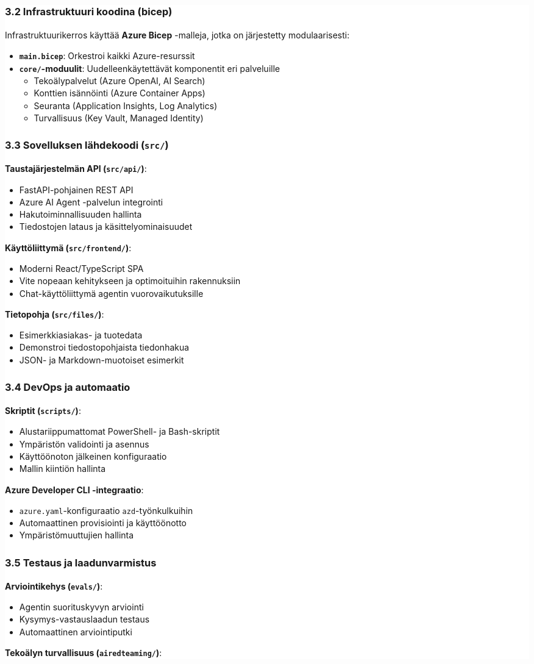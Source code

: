### 3.2 Infrastruktuuri koodina (bicep)

Infrastruktuurikerros käyttää **Azure Bicep** -malleja, jotka on järjestetty modulaarisesti:

   - **`main.bicep`**: Orkestroi kaikki Azure-resurssit
   - **`core/`-moduulit**: Uudelleenkäytettävät komponentit eri palveluille
      - Tekoälypalvelut (Azure OpenAI, AI Search)
      - Konttien isännöinti (Azure Container Apps)
      - Seuranta (Application Insights, Log Analytics)
      - Turvallisuus (Key Vault, Managed Identity)

### 3.3 Sovelluksen lähdekoodi (`src/`)

**Taustajärjestelmän API (`src/api/`)**:

- FastAPI-pohjainen REST API
- Azure AI Agent -palvelun integrointi
- Hakutoiminnallisuuden hallinta
- Tiedostojen lataus ja käsittelyominaisuudet

**Käyttöliittymä (`src/frontend/`)**:

- Moderni React/TypeScript SPA
- Vite nopeaan kehitykseen ja optimoituihin rakennuksiin
- Chat-käyttöliittymä agentin vuorovaikutuksille

**Tietopohja (`src/files/`)**:

- Esimerkkiasiakas- ja tuotedata
- Demonstroi tiedostopohjaista tiedonhakua
- JSON- ja Markdown-muotoiset esimerkit

### 3.4 DevOps ja automaatio

**Skriptit (`scripts/`)**:

- Alustariippumattomat PowerShell- ja Bash-skriptit
- Ympäristön validointi ja asennus
- Käyttöönoton jälkeinen konfiguraatio
- Mallin kiintiön hallinta

**Azure Developer CLI -integraatio**:

- `azure.yaml`-konfiguraatio `azd`-työnkulkuihin
- Automaattinen provisiointi ja käyttöönotto
- Ympäristömuuttujien hallinta

### 3.5 Testaus ja laadunvarmistus

**Arviointikehys (`evals/`)**:

- Agentin suorituskyvyn arviointi
- Kysymys-vastauslaadun testaus
- Automaattinen arviointiputki

**Tekoälyn turvallisuus (`airedteaming/`)**:
